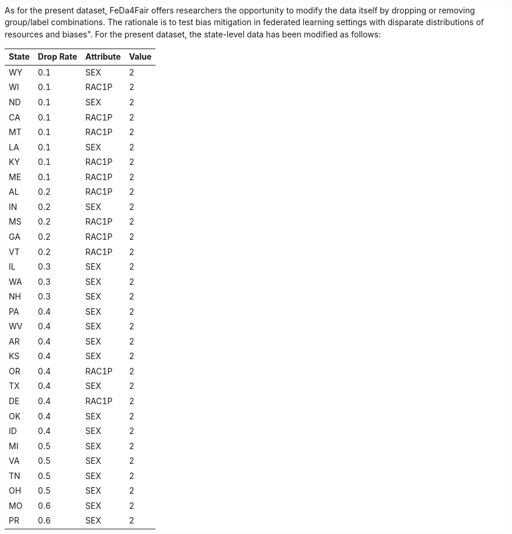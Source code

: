 As for the present dataset, FeDa4Fair offers researchers the opportunity to modify the data itself by dropping or removing group/label combinations. The rationale is to test bias mitigation in federated learning settings with disparate distributions of resources and biases". For the present dataset, the state-level data has been modified as follows:

| State | Drop Rate | Attribute | Value |
|--------------|--------------------|--------------------|----------------|
| WY           | 0.1                | SEX                | 2              |
| WI           | 0.1                | RAC1P              | 2              |
| ND           | 0.1                | SEX                | 2              |
| CA           | 0.1                | RAC1P              | 2              |
| MT           | 0.1                | RAC1P              | 2              |
| LA           | 0.1                | SEX                | 2              |
| KY           | 0.1                | RAC1P              | 2              |
| ME           | 0.1                | RAC1P              | 2              |
| AL           | 0.2                | RAC1P              | 2              |
| IN           | 0.2                | SEX                | 2              |
| MS           | 0.2                | RAC1P              | 2              |
| GA           | 0.2                | RAC1P              | 2              |
| VT           | 0.2                | RAC1P              | 2              |
| IL           | 0.3                | SEX                | 2              |
| WA           | 0.3                | SEX                | 2              |
| NH           | 0.3                | SEX                | 2              |
| PA           | 0.4                | SEX                | 2              |
| WV           | 0.4                | SEX                | 2              |
| AR           | 0.4                | SEX                | 2              |
| KS           | 0.4                | SEX                | 2              |
| OR           | 0.4                | RAC1P              | 2              |
| TX           | 0.4                | SEX                | 2              |
| DE           | 0.4                | RAC1P              | 2              |
| OK           | 0.4                | SEX                | 2              |
| ID           | 0.4                | SEX                | 2              |
| MI           | 0.5                | SEX                | 2              |
| VA           | 0.5                | SEX                | 2              |
| TN           | 0.5                | SEX                | 2              |
| OH           | 0.5                | SEX                | 2              |
| MO           | 0.6                | SEX                | 2              |
| PR           | 0.6                | SEX                | 2              |
